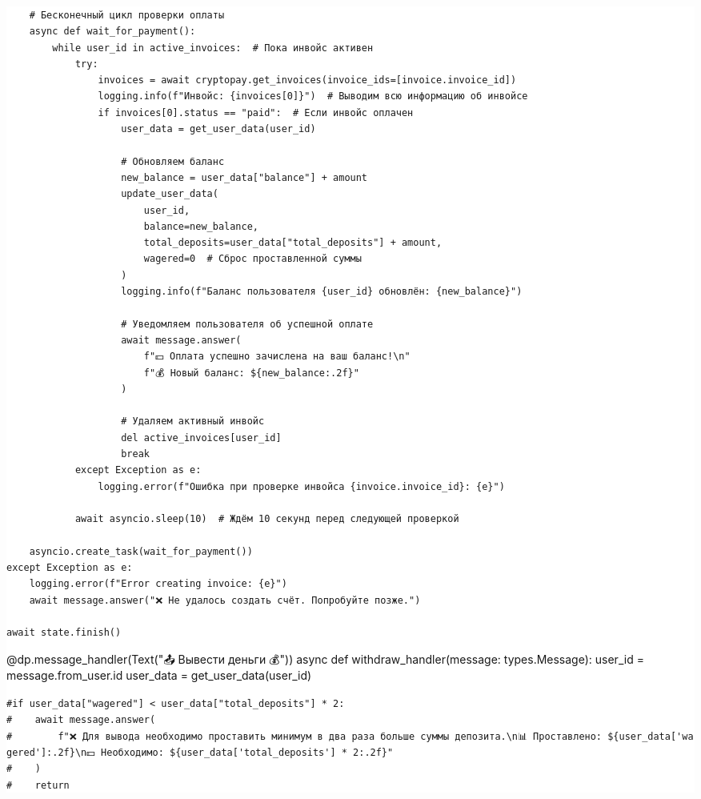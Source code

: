         # Бесконечный цикл проверки оплаты
        async def wait_for_payment():
            while user_id in active_invoices:  # Пока инвойс активен
                try:
                    invoices = await cryptopay.get_invoices(invoice_ids=[invoice.invoice_id])
                    logging.info(f"Инвойс: {invoices[0]}")  # Выводим всю информацию об инвойсе
                    if invoices[0].status == "paid":  # Если инвойс оплачен
                        user_data = get_user_data(user_id)

                        # Обновляем баланс
                        new_balance = user_data["balance"] + amount
                        update_user_data(
                            user_id,
                            balance=new_balance,
                            total_deposits=user_data["total_deposits"] + amount,
                            wagered=0  # Сброс проставленной суммы
                        )
                        logging.info(f"Баланс пользователя {user_id} обновлён: {new_balance}")

                        # Уведомляем пользователя об успешной оплате
                        await message.answer(
                            f"💵 Оплата успешно зачислена на ваш баланс!\n"
                            f"💰 Новый баланс: ${new_balance:.2f}"
                        )

                        # Удаляем активный инвойс
                        del active_invoices[user_id]
                        break
                except Exception as e:
                    logging.error(f"Ошибка при проверке инвойса {invoice.invoice_id}: {e}")

                await asyncio.sleep(10)  # Ждём 10 секунд перед следующей проверкой

        asyncio.create_task(wait_for_payment())
    except Exception as e:
        logging.error(f"Error creating invoice: {e}")
        await message.answer("❌ Не удалось создать счёт. Попробуйте позже.")

    await state.finish()

@dp.message_handler(Text("📤 Вывести деньги 💰"))
async def withdraw_handler(message: types.Message):
    user_id = message.from_user.id
    user_data = get_user_data(user_id)

    #if user_data["wagered"] < user_data["total_deposits"] * 2:
    #    await message.answer(
    #        f"❌ Для вывода необходимо проставить минимум в два раза больше суммы депозита.\n📊 Проставлено: ${user_data['wagered']:.2f}\n💵 Необходимо: ${user_data['total_deposits'] * 2:.2f}"
    #    )
    #    return
